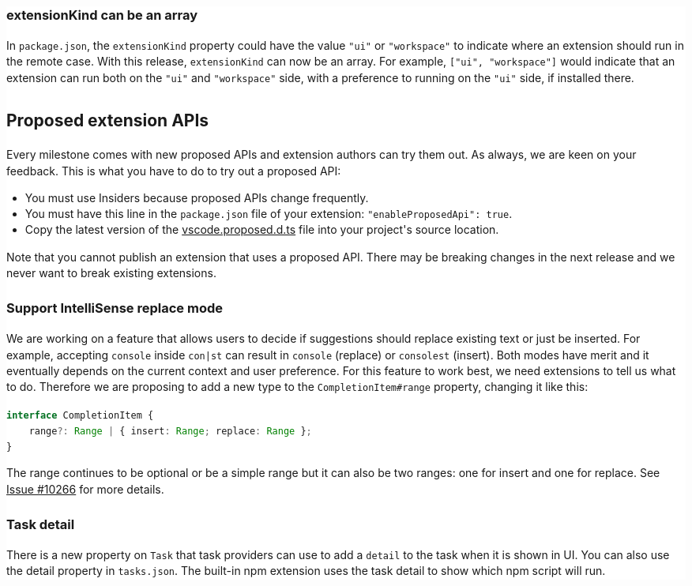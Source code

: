 ### extensionKind can be an array

In `package.json`, the `extensionKind` property could have the value `"ui"` or
`"workspace"` to indicate where an extension should run in the remote case. With
this release, `extensionKind` can now be an array. For example,
`["ui", "workspace"]` would indicate that an extension can run both on the
`"ui"` and `"workspace"` side, with a preference to running on the `"ui"` side,
if installed there.

## Proposed extension APIs

Every milestone comes with new proposed APIs and extension authors can try them
out. As always, we are keen on your feedback. This is what you have to do to try
out a proposed API:

- You must use Insiders because proposed APIs change frequently.
- You must have this line in the `package.json` file of your extension:
  `"enableProposedApi": true`.
- Copy the latest version of the
  [vscode.proposed.d.ts](https://github.com/microsoft/vscode/blob/main/src/vs/vscode.proposed.d.ts)
  file into your project's source location.

Note that you cannot publish an extension that uses a proposed API. There may be
breaking changes in the next release and we never want to break existing
extensions.

### Support IntelliSense replace mode

We are working on a feature that allows users to decide if suggestions should
replace existing text or just be inserted. For example, accepting `console`
inside `con|st` can result in `console` (replace) or `consolest` (insert). Both
modes have merit and it eventually depends on the current context and user
preference. For this feature to work best, we need extensions to tell us what to
do. Therefore we are proposing to add a new type to the `CompletionItem#range`
property, changing it like this:

```ts
interface CompletionItem {
	range?: Range | { insert: Range; replace: Range };
}
```

The range continues to be optional or be a simple range but it can also be two
ranges: one for insert and one for replace. See
[Issue #10266](https://github.com/microsoft/vscode/issues/10266) for more
details.

### Task detail

There is a new property on `Task` that task providers can use to add a `detail`
to the task when it is shown in UI. You can also use the detail property in
`tasks.json`. The built-in npm extension uses the task detail to show which npm
script will run.
